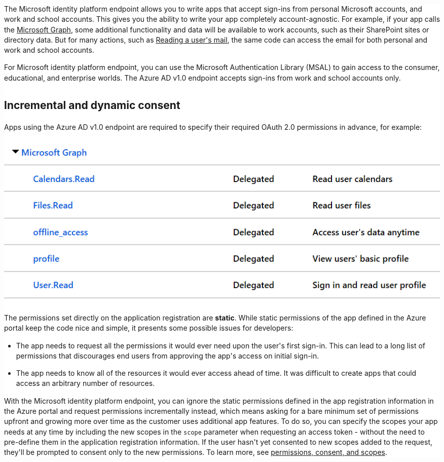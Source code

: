 The Microsoft identity platform endpoint allows you to write apps that accept sign-ins from personal Microsoft accounts, and work and school accounts. This gives you the ability to write your app completely account-agnostic. For example, if your app calls the [Microsoft Graph](https://graph.microsoft.io), some additional functionality and data will be available to work accounts, such as their SharePoint sites or directory data. But for many actions, such as [Reading a user's mail](https://developer.microsoft.com/graph/docs/api-reference/v1.0/api/user_list_messages), the same code can access the email for both personal and work and school accounts.

For Microsoft identity platform endpoint, you can use the Microsoft Authentication Library (MSAL) to gain access to the consumer, educational, and enterprise worlds. The Azure AD v1.0 endpoint accepts sign-ins from work and school accounts only.

## Incremental and dynamic consent

Apps using the Azure AD v1.0 endpoint are required to specify their required OAuth 2.0 permissions in advance, for example:

![Example showing the Permissions Registration UI](./media/azure-ad-endpoint-comparison/app_reg_permissions.png)

The permissions set directly on the application registration are **static**. While static permissions of the app defined in the Azure portal keep the code nice and simple, it presents some possible issues for developers:

* The app needs to request all the permissions it would ever need upon the user's first sign-in. This can lead to a long list of permissions that discourages end users from approving the app's access on initial sign-in.

* The app needs to know all of the resources it would ever access ahead of time. It was difficult to create apps that could access an arbitrary number of resources.

With the Microsoft identity platform endpoint, you can ignore the static permissions defined in the app registration information in the Azure portal and request permissions incrementally instead, which means asking for a bare minimum set of permissions upfront and growing more over time as the customer uses additional app features. To do so, you can specify the scopes your app needs at any time by including the new scopes in the `scope` parameter when requesting an access token - without the need to pre-define them in the application registration information. If the user hasn't yet consented to new scopes added to the request, they'll be prompted to consent only to the new permissions. To learn more, see [permissions, consent, and scopes](v2-permissions-and-consent.md).
